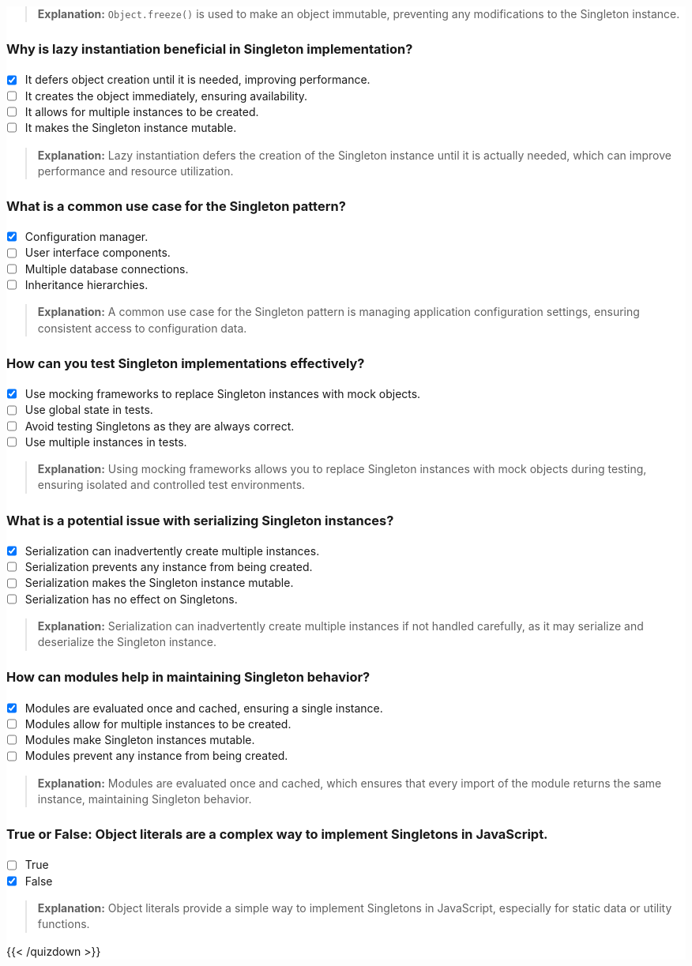 > **Explanation:** `Object.freeze()` is used to make an object immutable, preventing any modifications to the Singleton instance.

### Why is lazy instantiation beneficial in Singleton implementation?

- [x] It defers object creation until it is needed, improving performance.
- [ ] It creates the object immediately, ensuring availability.
- [ ] It allows for multiple instances to be created.
- [ ] It makes the Singleton instance mutable.

> **Explanation:** Lazy instantiation defers the creation of the Singleton instance until it is actually needed, which can improve performance and resource utilization.

### What is a common use case for the Singleton pattern?

- [x] Configuration manager.
- [ ] User interface components.
- [ ] Multiple database connections.
- [ ] Inheritance hierarchies.

> **Explanation:** A common use case for the Singleton pattern is managing application configuration settings, ensuring consistent access to configuration data.

### How can you test Singleton implementations effectively?

- [x] Use mocking frameworks to replace Singleton instances with mock objects.
- [ ] Use global state in tests.
- [ ] Avoid testing Singletons as they are always correct.
- [ ] Use multiple instances in tests.

> **Explanation:** Using mocking frameworks allows you to replace Singleton instances with mock objects during testing, ensuring isolated and controlled test environments.

### What is a potential issue with serializing Singleton instances?

- [x] Serialization can inadvertently create multiple instances.
- [ ] Serialization prevents any instance from being created.
- [ ] Serialization makes the Singleton instance mutable.
- [ ] Serialization has no effect on Singletons.

> **Explanation:** Serialization can inadvertently create multiple instances if not handled carefully, as it may serialize and deserialize the Singleton instance.

### How can modules help in maintaining Singleton behavior?

- [x] Modules are evaluated once and cached, ensuring a single instance.
- [ ] Modules allow for multiple instances to be created.
- [ ] Modules make Singleton instances mutable.
- [ ] Modules prevent any instance from being created.

> **Explanation:** Modules are evaluated once and cached, which ensures that every import of the module returns the same instance, maintaining Singleton behavior.

### True or False: Object literals are a complex way to implement Singletons in JavaScript.

- [ ] True
- [x] False

> **Explanation:** Object literals provide a simple way to implement Singletons in JavaScript, especially for static data or utility functions.

{{< /quizdown >}}
